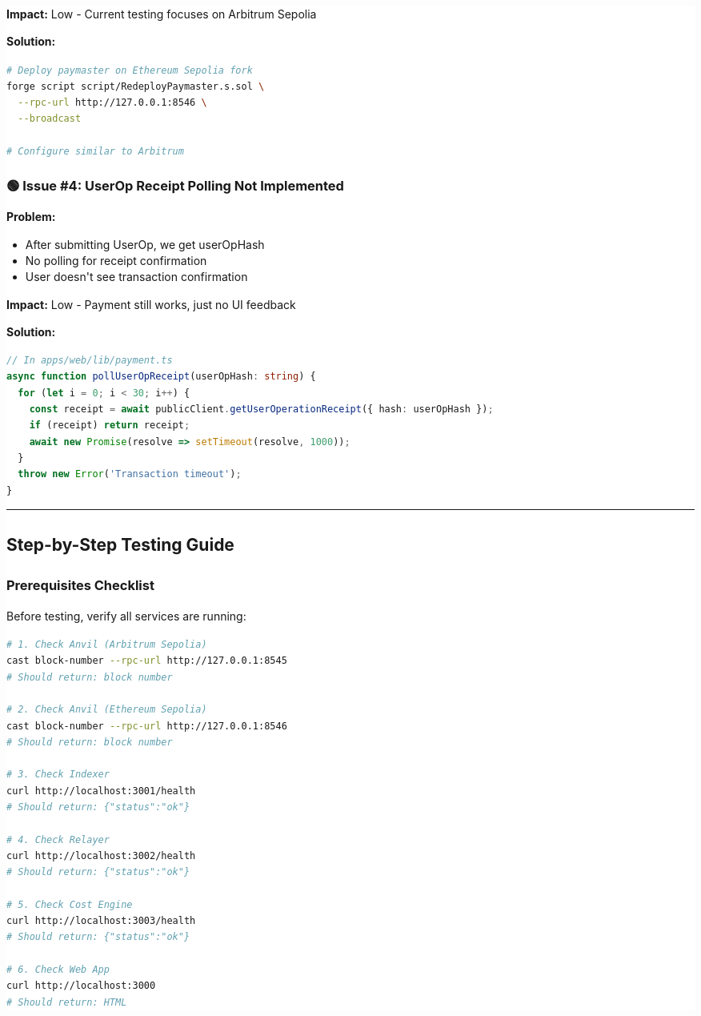 **Impact:** Low - Current testing focuses on Arbitrum Sepolia

**Solution:**
```bash
# Deploy paymaster on Ethereum Sepolia fork
forge script script/RedeployPaymaster.s.sol \
  --rpc-url http://127.0.0.1:8546 \
  --broadcast

# Configure similar to Arbitrum
```

### 🟢 Issue #4: UserOp Receipt Polling Not Implemented

**Problem:**
- After submitting UserOp, we get userOpHash
- No polling for receipt confirmation
- User doesn't see transaction confirmation

**Impact:** Low - Payment still works, just no UI feedback

**Solution:**
```typescript
// In apps/web/lib/payment.ts
async function pollUserOpReceipt(userOpHash: string) {
  for (let i = 0; i < 30; i++) {
    const receipt = await publicClient.getUserOperationReceipt({ hash: userOpHash });
    if (receipt) return receipt;
    await new Promise(resolve => setTimeout(resolve, 1000));
  }
  throw new Error('Transaction timeout');
}
```

---

## Step-by-Step Testing Guide

### Prerequisites Checklist

Before testing, verify all services are running:

```bash
# 1. Check Anvil (Arbitrum Sepolia)
cast block-number --rpc-url http://127.0.0.1:8545
# Should return: block number

# 2. Check Anvil (Ethereum Sepolia)  
cast block-number --rpc-url http://127.0.0.1:8546
# Should return: block number

# 3. Check Indexer
curl http://localhost:3001/health
# Should return: {"status":"ok"}

# 4. Check Relayer
curl http://localhost:3002/health
# Should return: {"status":"ok"}

# 5. Check Cost Engine
curl http://localhost:3003/health
# Should return: {"status":"ok"}

# 6. Check Web App
curl http://localhost:3000
# Should return: HTML
```